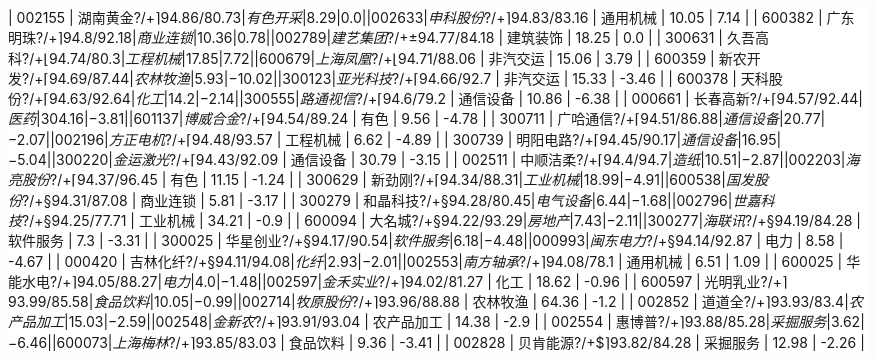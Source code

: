 | 002155 | 湖南黄金?/+$⌉94.86/80.73 |  有色开采  |   8.29  |  0.0   |
| 002633 | 申科股份?/+$⌉94.83/83.16 |  通用机械  |  10.05  |  7.14  |
| 600382 | 广东明珠?/+$⌉94.8/92.18  |  商业连锁  |  10.36  |  0.78  |
| 002789 | 建艺集团?/+$±94.77/84.18 |  建筑装饰  |  18.25  |  0.0   |
| 300631 | 久吾高科?/+$⌊94.74/80.3  |  工程机械  |  17.85  |  7.72  |
| 600679 | 上海凤凰?/+$⌊94.71/88.06 |  非汽交运  |  15.06  |  3.79  |
| 600359 | 新农开发?/+$⌈94.69/87.44 |  农林牧渔  |   5.93  | -10.02 |
| 300123 | 亚光科技?/+$⌈94.66/92.7  |  非汽交运  |  15.33  | -3.46  |
| 600378 | 天科股份?/+$⌈94.63/92.64 |    化工    |   14.2  | -2.14  |
| 300555 |  路通视信?/+$⌈94.6/79.2  |  通信设备  |  10.86  | -6.38  |
| 000661 | 长春高新?/+$⌈94.57/92.44 |    医药    |  304.16 | -3.81  |
| 601137 | 博威合金?/+$⌈94.54/89.24 |    有色    |   9.56  | -4.78  |
| 300711 | 广哈通信?/+$⌈94.51/86.88 |  通信设备  |  20.77  | -2.07  |
| 002196 | 方正电机?/+$⌈94.48/93.57 |  工程机械  |   6.62  | -4.89  |
| 300739 | 明阳电路?/+$⌈94.45/90.17 |  通信设备  |  16.95  | -5.04  |
| 300220 | 金运激光?/+$⌈94.43/92.09 |  通信设备  |  30.79  | -3.15  |
| 002511 |  中顺洁柔?/+$⌈94.4/94.7  |    造纸    |  10.51  | -2.87  |
| 002203 | 海亮股份?/+$⌈94.37/96.45 |    有色    |  11.15  | -1.24  |
| 300629 |  新劲刚?/+$⌈94.34/88.31  |  工业机械  |  18.99  | -4.91  |
| 600538 | 国发股份?/+$§94.31/87.08 |  商业连锁  |   5.81  | -3.17  |
| 300279 | 和晶科技?/+$§94.28/80.45 |  电气设备  |   6.44  | -1.68  |
| 002796 | 世嘉科技?/+$§94.25/77.71 |  工业机械  |  34.21  |  -0.9  |
| 600094 |  大名城?/+$§94.22/93.29  |   房地产   |   7.43  | -2.11  |
| 300277 |  海联讯?/+$§94.19/84.28  |  软件服务  |   7.3   | -3.31  |
| 300025 | 华星创业?/+$§94.17/90.54 |  软件服务  |   6.18  | -4.48  |
| 000993 | 闽东电力?/+$§94.14/92.87 |    电力    |   8.58  | -4.67  |
| 000420 | 吉林化纤?/+$§94.11/94.08 |    化纤    |   2.93  | -2.01  |
| 002553 | 南方轴承?/+$⌉94.08/78.1  |  通用机械  |   6.51  |  1.09  |
| 600025 | 华能水电?/+$⌉94.05/88.27 |    电力    |   4.0   | -1.48  |
| 002597 | 金禾实业?/+$⌉94.02/81.27 |    化工    |  18.62  | -0.96  |
| 600597 | 光明乳业?/+$⌉93.99/85.58 |  食品饮料  |  10.05  | -0.99  |
| 002714 | 牧原股份?/+$⌉93.96/88.88 |  农林牧渔  |  64.36  |  -1.2  |
| 002852 |  道道全?/+$⌉93.93/83.4   | 农产品加工 |  15.03  | -2.59  |
| 002548 |  金新农?/+$⌉93.91/93.04  | 农产品加工 |  14.38  |  -2.9  |
| 002554 |  惠博普?/+$⌉93.88/85.28  |  采掘服务  |   3.62  | -6.46  |
| 600073 | 上海梅林?/+$⌉93.85/83.03 |  食品饮料  |   9.36  | -3.41  |
| 002828 | 贝肯能源?/+$⌉93.82/84.28 |  采掘服务  |  12.98  | -2.26  |